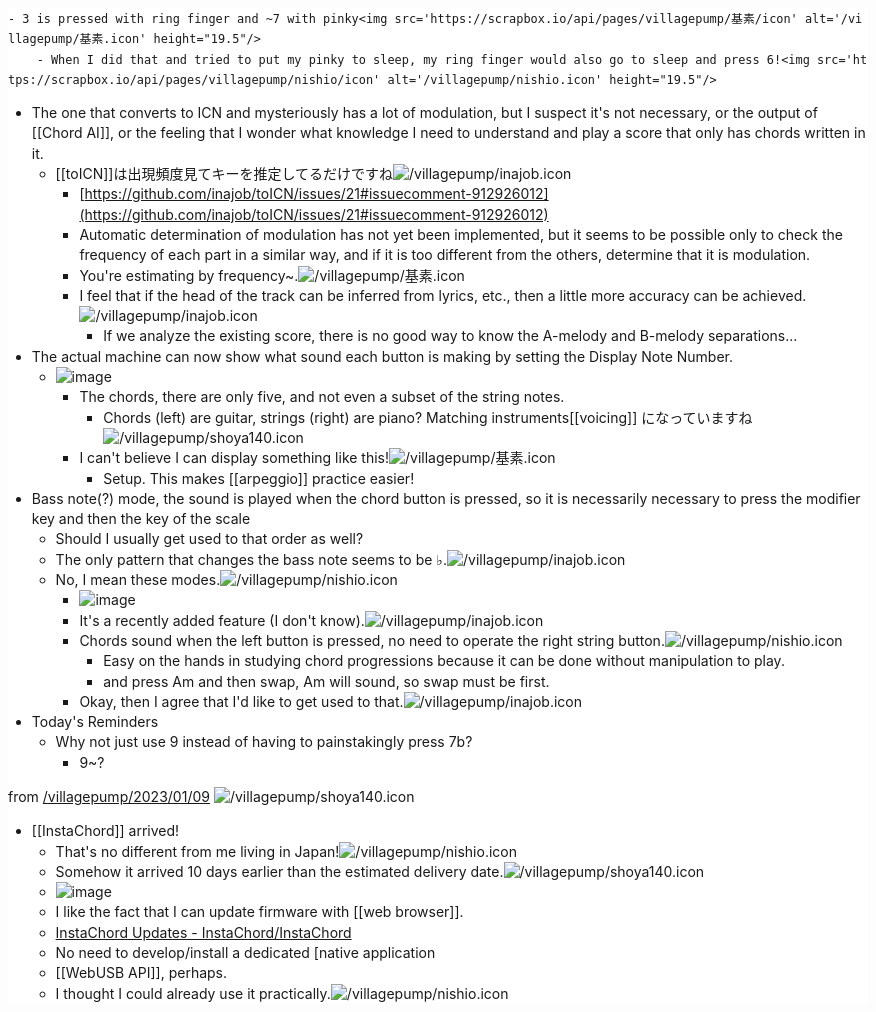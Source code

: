     - 3 is pressed with ring finger and ~7 with pinky<img src='https://scrapbox.io/api/pages/villagepump/基素/icon' alt='/villagepump/基素.icon' height="19.5"/>
        - When I did that and tried to put my pinky to sleep, my ring finger would also go to sleep and press 6!<img src='https://scrapbox.io/api/pages/villagepump/nishio/icon' alt='/villagepump/nishio.icon' height="19.5"/>
- The one that converts to ICN and mysteriously has a lot of modulation, but I suspect it's not necessary, or the output of [[Chord AI]], or the feeling that I wonder what knowledge I need to understand and play a score that only has chords written in it.
    - [[toICN]]は出現頻度見てキーを推定してるだけですね<img src='https://scrapbox.io/api/pages/villagepump/inajob/icon' alt='/villagepump/inajob.icon' height="19.5"/>
        - [https://github.com/inajob/toICN/issues/21#issuecomment-912926012](https://github.com/inajob/toICN/issues/21#issuecomment-912926012)
        - Automatic determination of modulation has not yet been implemented, but it seems to be possible only to check the frequency of each part in a similar way, and if it is too different from the others, determine that it is modulation.
        - You're estimating by frequency~.<img src='https://scrapbox.io/api/pages/villagepump/基素/icon' alt='/villagepump/基素.icon' height="19.5"/>
        - I feel that if the head of the track can be inferred from lyrics, etc., then a little more accuracy can be achieved.<img src='https://scrapbox.io/api/pages/villagepump/inajob/icon' alt='/villagepump/inajob.icon' height="19.5"/>
            - If we analyze the existing score, there is no good way to know the A-melody and B-melody separations...
- The actual machine can now show what sound each button is making by setting the Display Note Number.
    - ![image](https://gyazo.com/883d3d5f260378a24e3ed0b61680dcaa/thumb/1000)
        - The chords, there are only five, and not even a subset of the string notes.
            - Chords (left) are guitar, strings (right) are piano? Matching instruments[[voicing]] になっていますね<img src='https://scrapbox.io/api/pages/villagepump/shoya140/icon' alt='/villagepump/shoya140.icon' height="19.5"/>
        - I can't believe I can display something like this!<img src='https://scrapbox.io/api/pages/villagepump/基素/icon' alt='/villagepump/基素.icon' height="19.5"/>
            - Setup. This makes [[arpeggio]] practice easier!
- Bass note(?) mode, the sound is played when the chord button is pressed, so it is necessarily necessary to press the modifier key and then the key of the scale
    - Should I usually get used to that order as well?
    - The only pattern that changes the bass note seems to be ♭.<img src='https://scrapbox.io/api/pages/villagepump/inajob/icon' alt='/villagepump/inajob.icon' height="19.5"/>
    - No, I mean these modes.<img src='https://scrapbox.io/api/pages/villagepump/nishio/icon' alt='/villagepump/nishio.icon' height="19.5"/>
        - ![image](https://gyazo.com/60ae02f799edf72652494ecd2ea94af7/thumb/1000)
        - It's a recently added feature (I don't know).<img src='https://scrapbox.io/api/pages/villagepump/inajob/icon' alt='/villagepump/inajob.icon' height="19.5"/>
        - Chords sound when the left button is pressed, no need to operate the right string button.<img src='https://scrapbox.io/api/pages/villagepump/nishio/icon' alt='/villagepump/nishio.icon' height="19.5"/>
            - Easy on the hands in studying chord progressions because it can be done without manipulation to play.
            - and press Am and then swap, Am will sound, so swap must be first.
        - Okay, then I agree that I'd like to get used to that.<img src='https://scrapbox.io/api/pages/villagepump/inajob/icon' alt='/villagepump/inajob.icon' height="19.5"/>
- Today's Reminders
    - Why not just use 9 instead of having to painstakingly press 7b?
        - 9~?

from [/villagepump/2023/01/09](https://scrapbox.io/villagepump/2023/01/09)
<img src='https://scrapbox.io/api/pages/villagepump/shoya140/icon' alt='/villagepump/shoya140.icon' height="19.5"/>
- [[InstaChord]] arrived!
    - That's no different from me living in Japan!<img src='https://scrapbox.io/api/pages/villagepump/nishio/icon' alt='/villagepump/nishio.icon' height="19.5"/>
    - Somehow it arrived 10 days earlier than the estimated delivery date.<img src='https://scrapbox.io/api/pages/villagepump/shoya140/icon' alt='/villagepump/shoya140.icon' height="19.5"/>
    - ![image](https://gyazo.com/a8f2c6b15fbbf3e2f5a8ee3a4b325895/thumb/1000)
    - I like the fact that I can update firmware with [[web browser]].
    - [InstaChord Updates - InstaChord/InstaChord](https://instachord.com/instruction/howto_update/)
    - No need to develop/install a dedicated [native application
    - [[WebUSB API]], perhaps.
    - I thought I could already use it practically.<img src='https://scrapbox.io/api/pages/villagepump/nishio/icon' alt='/villagepump/nishio.icon' height="19.5"/>
